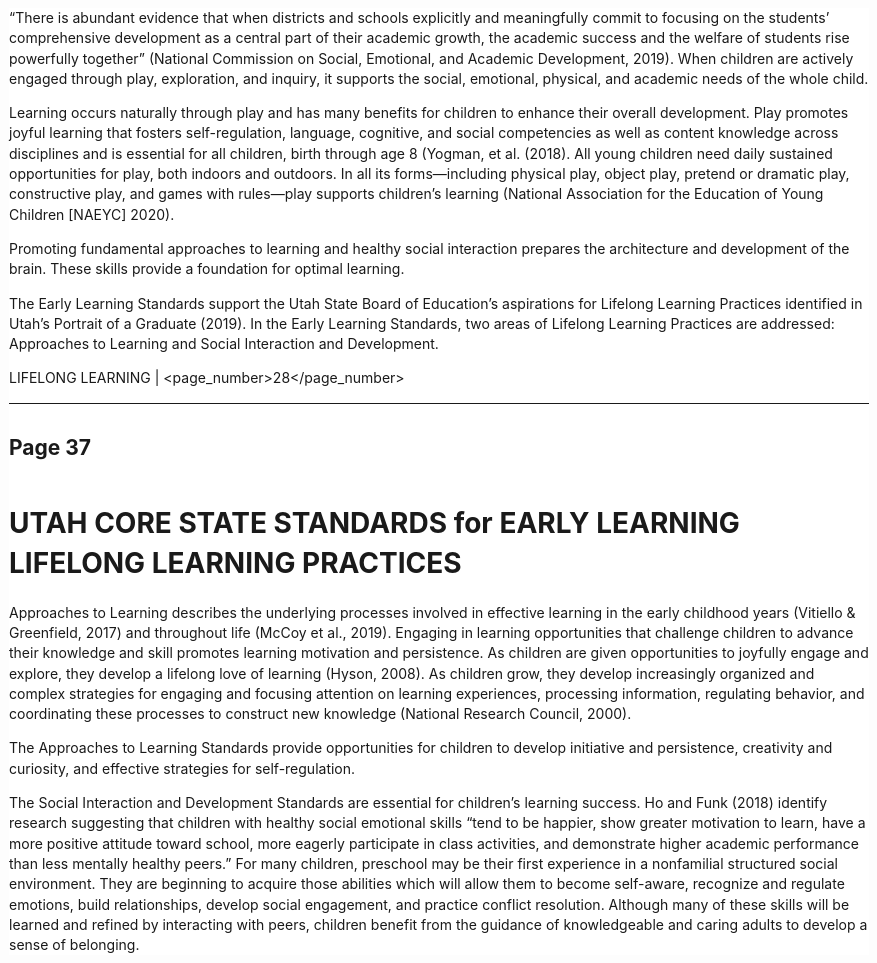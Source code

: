“There is abundant evidence that when districts and schools explicitly and meaningfully commit to focusing on the students’ comprehensive development as a central part of their academic growth, the academic success and the welfare of students rise powerfully together” (National Commission on Social, Emotional, and Academic Development, 2019). When children are actively engaged through play, exploration, and inquiry, it supports the social, emotional, physical, and academic needs of the whole child.

Learning occurs naturally through play and has many benefits for children to enhance their overall development. Play promotes joyful learning that fosters self-regulation, language, cognitive, and social competencies as well as content knowledge across disciplines and is essential for all children, birth through age 8 (Yogman, et al. (2018). All young children need daily sustained opportunities for play, both indoors and outdoors. In all its forms—including physical play, object play, pretend or dramatic play, constructive play, and games with rules—play supports children’s learning (National Association for the Education of Young Children [NAEYC] 2020).

Promoting fundamental approaches to learning and healthy social interaction prepares the architecture and development of the brain. These skills provide a foundation for optimal learning.

The Early Learning Standards support the Utah State Board of Education’s aspirations for Lifelong Learning Practices identified in Utah’s Portrait of a Graduate (2019). In the Early Learning Standards, two areas of Lifelong Learning Practices are addressed: Approaches to Learning and Social Interaction and Development.

<footer>LIFELONG LEARNING | &lt;page_number&gt;28&lt;/page_number&gt;</footer>

---


## Page 37

# UTAH CORE STATE STANDARDS for EARLY LEARNING LIFELONG LEARNING PRACTICES

Approaches to Learning describes the underlying processes involved in effective learning in the early childhood years (Vitiello & Greenfield, 2017) and throughout life (McCoy et al., 2019). Engaging in learning opportunities that challenge children to advance their knowledge and skill promotes learning motivation and persistence. As children are given opportunities to joyfully engage and explore, they develop a lifelong love of learning (Hyson, 2008). As children grow, they develop increasingly organized and complex strategies for engaging and focusing attention on learning experiences, processing information, regulating behavior, and coordinating these processes to construct new knowledge (National Research Council, 2000).

The Approaches to Learning Standards provide opportunities for children to develop initiative and persistence, creativity and curiosity, and effective strategies for self-regulation.

The Social Interaction and Development Standards are essential for children’s learning success. Ho and Funk (2018) identify research suggesting that children with healthy social emotional skills “tend to be happier, show greater motivation to learn, have a more positive attitude toward school, more eagerly participate in class activities, and demonstrate higher academic performance than less mentally healthy peers.” For many children, preschool may be their first experience in a nonfamilial structured social environment. They are beginning to acquire those abilities which will allow them to become self-aware, recognize and regulate emotions, build relationships, develop social engagement, and practice conflict resolution. Although many of these skills will be learned and refined by interacting with peers, children benefit from the guidance of knowledgeable and caring adults to develop a sense of belonging.
